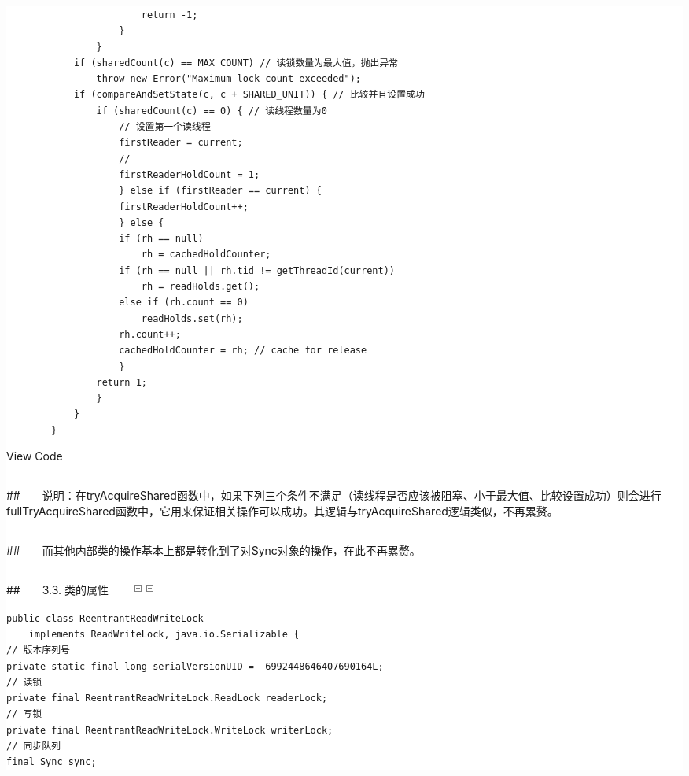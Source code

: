                             return -1;
                    	}
                	}
                if (sharedCount(c) == MAX_COUNT) // 读锁数量为最大值，抛出异常
                    throw new Error("Maximum lock count exceeded");
                if (compareAndSetState(c, c + SHARED_UNIT)) { // 比较并且设置成功
                    if (sharedCount(c) == 0) { // 读线程数量为0
                        // 设置第一个读线程
                        firstReader = current;
                        // 
                        firstReaderHoldCount = 1;
                    	} else if (firstReader == current) {
                        firstReaderHoldCount++;
                    	} else {
                        if (rh == null)
                            rh = cachedHoldCounter;
                        if (rh == null || rh.tid != getThreadId(current))
                            rh = readHolds.get();
                        else if (rh.count == 0)
                            readHolds.set(rh);
                        rh.count++;
                        cachedHoldCounter = rh; // cache for release
                    	}
                    return 1;
                	}
            	}
        	}

View Code


##
##　　说明：在tryAcquireShared函数中，如果下列三个条件不满足（读线程是否应该被阻塞、小于最大值、比较设置成功）则会进行fullTryAcquireShared函数中，它用来保证相关操作可以成功。其逻辑与tryAcquireShared逻辑类似，不再累赘。


##
##　　而其他内部类的操作基本上都是转化到了对Sync对象的操作，在此不再累赘。


##
##　　3.3. 类的属性　　
 ![Alt text](../md/img/ContractedBlock.gif) ![Alt text](../md/img/ExpandedBlockStart.gif)

	public class ReentrantReadWriteLock
        implements ReadWriteLock, java.io.Serializable {
    // 版本序列号    
    private static final long serialVersionUID = -6992448646407690164L;    
    // 读锁
    private final ReentrantReadWriteLock.ReadLock readerLock;
    // 写锁
    private final ReentrantReadWriteLock.WriteLock writerLock;
    // 同步队列
    final Sync sync;
    